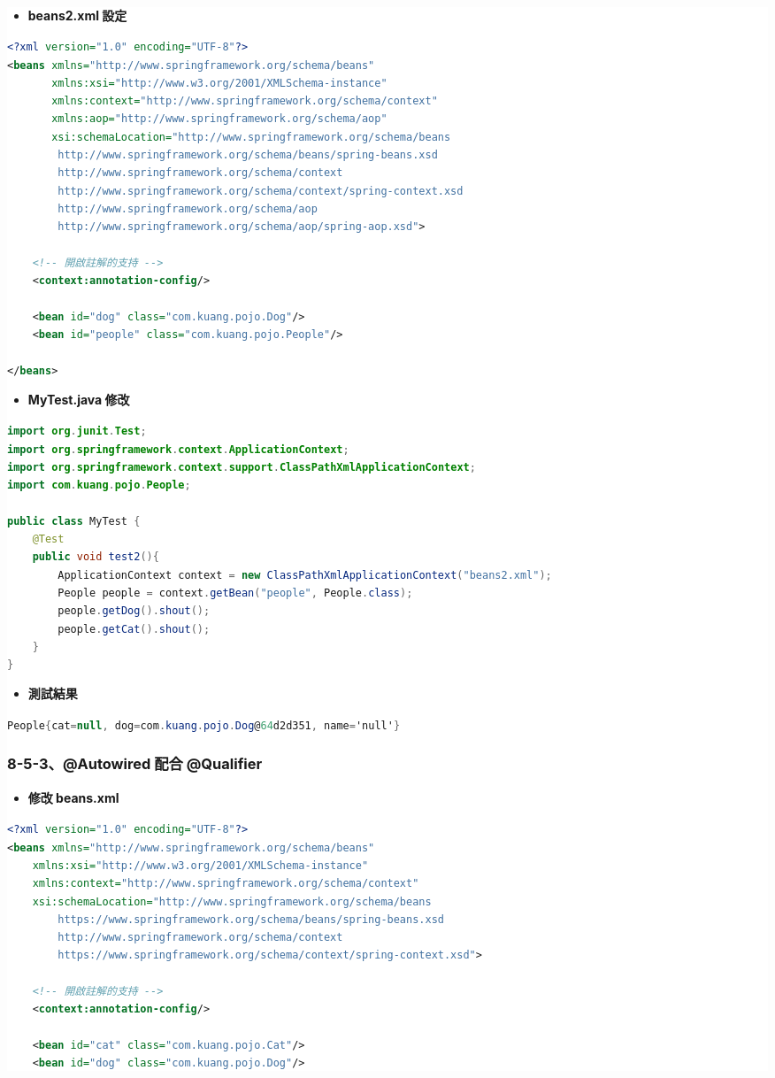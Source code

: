 - **beans2.xml 設定**

```xml
<?xml version="1.0" encoding="UTF-8"?>
<beans xmlns="http://www.springframework.org/schema/beans"
       xmlns:xsi="http://www.w3.org/2001/XMLSchema-instance"
       xmlns:context="http://www.springframework.org/schema/context"
       xmlns:aop="http://www.springframework.org/schema/aop"
       xsi:schemaLocation="http://www.springframework.org/schema/beans
        http://www.springframework.org/schema/beans/spring-beans.xsd
        http://www.springframework.org/schema/context
        http://www.springframework.org/schema/context/spring-context.xsd
        http://www.springframework.org/schema/aop
        http://www.springframework.org/schema/aop/spring-aop.xsd">

    <!-- 開啟註解的支持 -->
    <context:annotation-config/>

    <bean id="dog" class="com.kuang.pojo.Dog"/>
    <bean id="people" class="com.kuang.pojo.People"/>

</beans>
```

- **MyTest.java 修改**

```java
import org.junit.Test;
import org.springframework.context.ApplicationContext;
import org.springframework.context.support.ClassPathXmlApplicationContext;
import com.kuang.pojo.People;

public class MyTest {
    @Test
    public void test2(){
        ApplicationContext context = new ClassPathXmlApplicationContext("beans2.xml");
        People people = context.getBean("people", People.class);
        people.getDog().shout();
        people.getCat().shout();
    }
}
```

- **測試結果**

```cs
People{cat=null, dog=com.kuang.pojo.Dog@64d2d351, name='null'}
```

### 8-5-3、@Autowired 配合 @Qualifier <span id="s5"/>

- **修改 beans.xml**

```xml
<?xml version="1.0" encoding="UTF-8"?>
<beans xmlns="http://www.springframework.org/schema/beans"
    xmlns:xsi="http://www.w3.org/2001/XMLSchema-instance"
    xmlns:context="http://www.springframework.org/schema/context"
    xsi:schemaLocation="http://www.springframework.org/schema/beans
        https://www.springframework.org/schema/beans/spring-beans.xsd
        http://www.springframework.org/schema/context
        https://www.springframework.org/schema/context/spring-context.xsd">

    <!-- 開啟註解的支持 -->
    <context:annotation-config/>

    <bean id="cat" class="com.kuang.pojo.Cat"/>
    <bean id="dog" class="com.kuang.pojo.Dog"/>
```